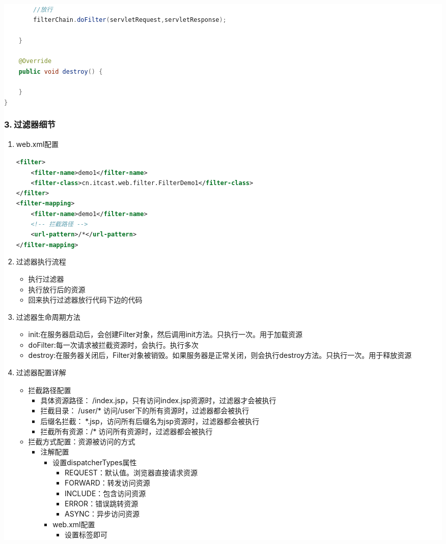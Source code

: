    ```java
           //放行
           filterChain.doFilter(servletRequest,servletResponse);
           
       }
   			
       @Override
       public void destroy() {
           
       }
   }
   ```

### 3. 过滤器细节

1. web.xml配置

   ```xml
   <filter>
       <filter-name>demo1</filter-name>
       <filter-class>cn.itcast.web.filter.FilterDemo1</filter-class>
   </filter>
   <filter-mapping>
       <filter-name>demo1</filter-name>
       <!-- 拦截路径 -->
       <url-pattern>/*</url-pattern>
   </filter-mapping>
   ```

2. 过滤器执行流程

   - 执行过滤器
   - 执行放行后的资源
   - 回来执行过滤器放行代码下边的代码

3. 过滤器生命周期方法

   - init:在服务器启动后，会创建Filter对象，然后调用init方法。只执行一次。用于加载资源
   - doFilter:每一次请求被拦截资源时，会执行。执行多次
   - destroy:在服务器关闭后，Filter对象被销毁。如果服务器是正常关闭，则会执行destroy方法。只执行一次。用于释放资源

4. 过滤器配置详解

   - 拦截路径配置
     - 具体资源路径： /index.jsp，只有访问index.jsp资源时，过滤器才会被执行
     - 拦截目录： /user/*	访问/user下的所有资源时，过滤器都会被执行
     - 后缀名拦截： *.jsp，访问所有后缀名为jsp资源时，过滤器都会被执行
     - 拦截所有资源：/*		访问所有资源时，过滤器都会被执行
   - 拦截方式配置：资源被访问的方式
     - 注解配置
       - 设置dispatcherTypes属性
         - REQUEST：默认值。浏览器直接请求资源
         - FORWARD：转发访问资源
         - INCLUDE：包含访问资源
         -  ERROR：错误跳转资源
         - ASYNC：异步访问资源
       - web.xml配置
         - 设置<dispatcher></dispatcher>标签即可
